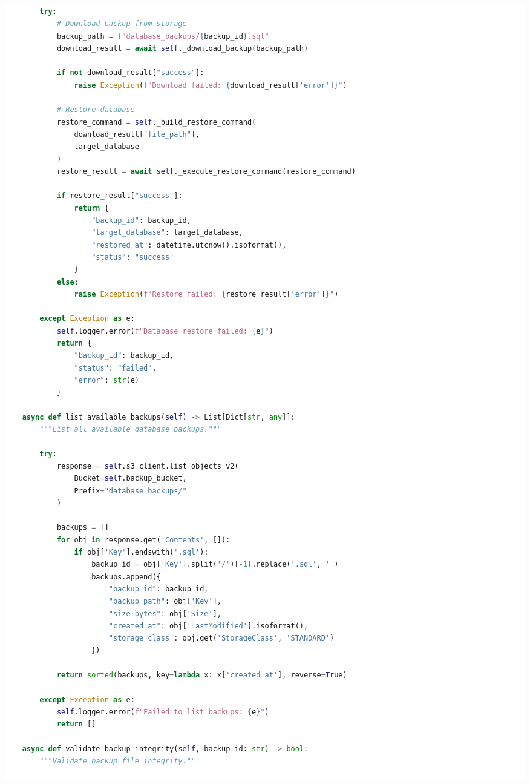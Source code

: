 ```python
        try:
            # Download backup from storage
            backup_path = f"database_backups/{backup_id}.sql"
            download_result = await self._download_backup(backup_path)
            
            if not download_result["success"]:
                raise Exception(f"Download failed: {download_result['error']}")
            
            # Restore database
            restore_command = self._build_restore_command(
                download_result["file_path"], 
                target_database
            )
            restore_result = await self._execute_restore_command(restore_command)
            
            if restore_result["success"]:
                return {
                    "backup_id": backup_id,
                    "target_database": target_database,
                    "restored_at": datetime.utcnow().isoformat(),
                    "status": "success"
                }
            else:
                raise Exception(f"Restore failed: {restore_result['error']}")
                
        except Exception as e:
            self.logger.error(f"Database restore failed: {e}")
            return {
                "backup_id": backup_id,
                "status": "failed",
                "error": str(e)
            }
    
    async def list_available_backups(self) -> List[Dict[str, any]]:
        """List all available database backups."""
        
        try:
            response = self.s3_client.list_objects_v2(
                Bucket=self.backup_bucket,
                Prefix="database_backups/"
            )
            
            backups = []
            for obj in response.get('Contents', []):
                if obj['Key'].endswith('.sql'):
                    backup_id = obj['Key'].split('/')[-1].replace('.sql', '')
                    backups.append({
                        "backup_id": backup_id,
                        "backup_path": obj['Key'],
                        "size_bytes": obj['Size'],
                        "created_at": obj['LastModified'].isoformat(),
                        "storage_class": obj.get('StorageClass', 'STANDARD')
                    })
            
            return sorted(backups, key=lambda x: x['created_at'], reverse=True)
            
        except Exception as e:
            self.logger.error(f"Failed to list backups: {e}")
            return []
    
    async def validate_backup_integrity(self, backup_id: str) -> bool:
        """Validate backup file integrity."""
        
```
